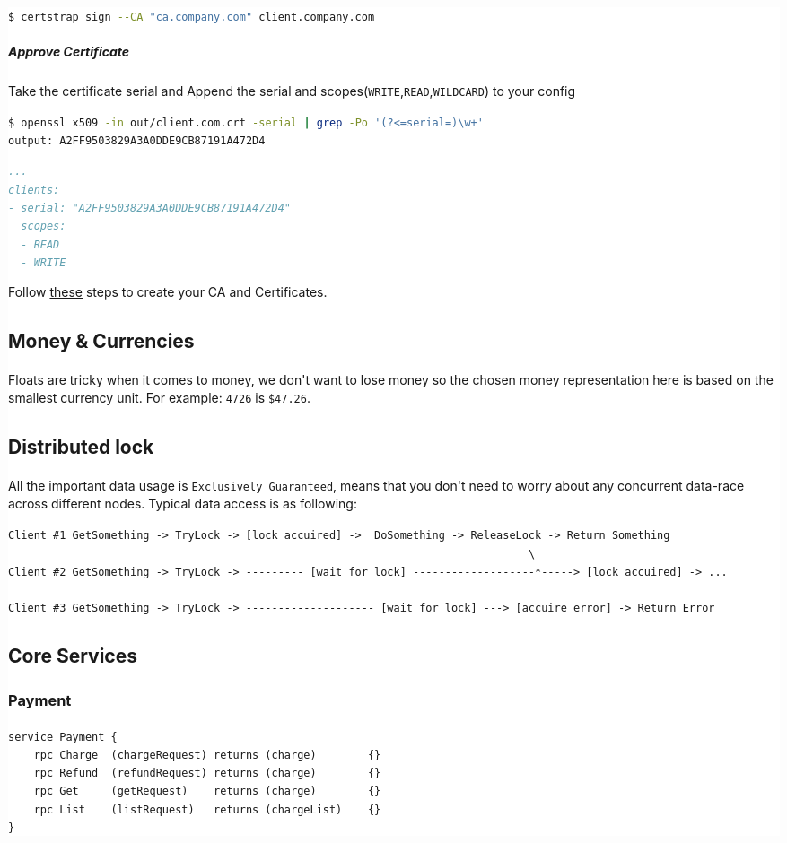 ```bash
$ certstrap sign --CA "ca.company.com" client.company.com
```

##### Approve Certificate

Take the certificate serial and Append the serial and scopes(`WRITE`,`READ`,`WILDCARD`) to your config

```bash
$ openssl x509 -in out/client.com.crt -serial | grep -Po '(?<=serial=)\w+'
output: A2FF9503829A3A0DDE9CB87191A472D4
```

```yml
...
clients:
- serial: "A2FF9503829A3A0DDE9CB87191A472D4"
  scopes:
  - READ
  - WRITE
```

Follow [these](https://github.com/digota/digota/tree/master/_example/auth) steps to create your CA and Certificates.

## Money & Currencies

Floats are tricky when it comes to money, we don't want to lose money so the chosen money representation here is 
based on the [smallest currency unit](https://martinfowler.com/eaaCatalog/money.html). For example: `4726` is `$47.26`.

## Distributed lock

All the important data usage is `Exclusively Guaranteed`, means that you don't need to worry about any concurrent data-race across different nodes.
Typical data access is as following:
```
Client #1 GetSomething -> TryLock -> [lock accuired] ->  DoSomething -> ReleaseLock -> Return Something 
                                                                                 \ 
Client #2 GetSomething -> TryLock -> --------- [wait for lock] -------------------*-----> [lock accuired] -> ...
                                         
Client #3 GetSomething -> TryLock -> -------------------- [wait for lock] ---> [accuire error] -> Return Error
```

## Core Services 

### Payment

```proto
service Payment {
    rpc Charge  (chargeRequest) returns (charge)        {}
    rpc Refund  (refundRequest) returns (charge)        {}
    rpc Get     (getRequest)    returns (charge)        {}
    rpc List    (listRequest)   returns (chargeList)    {}
}
```
